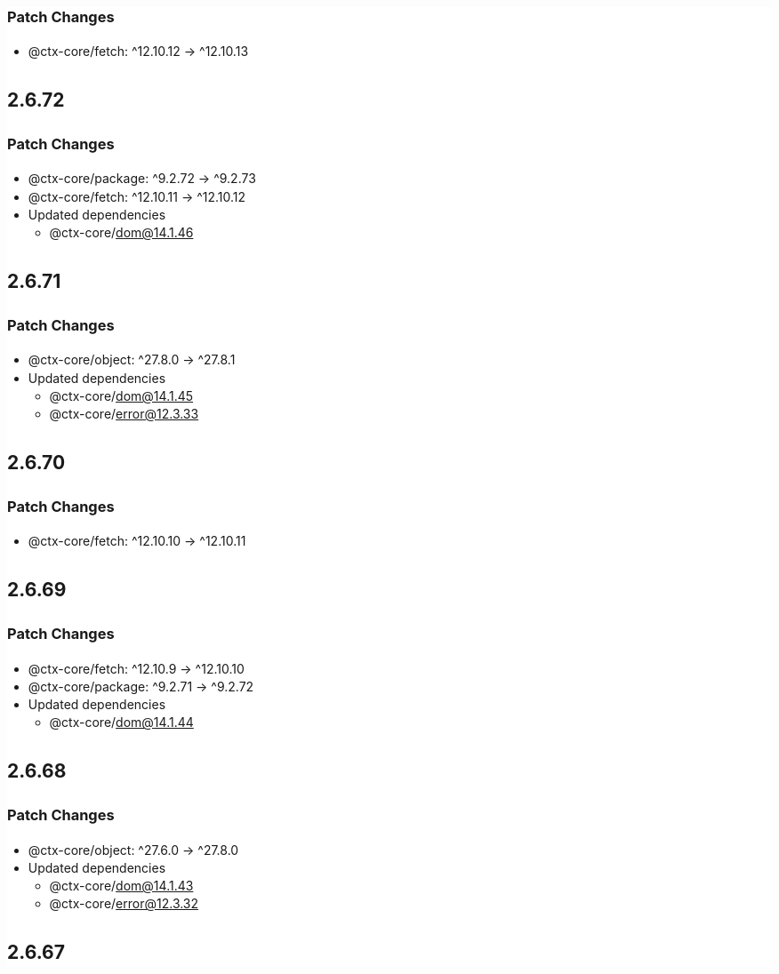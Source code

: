 ### Patch Changes

- @ctx-core/fetch: ^12.10.12 -> ^12.10.13

## 2.6.72

### Patch Changes

- @ctx-core/package: ^9.2.72 -> ^9.2.73
- @ctx-core/fetch: ^12.10.11 -> ^12.10.12
- Updated dependencies
  - @ctx-core/dom@14.1.46

## 2.6.71

### Patch Changes

- @ctx-core/object: ^27.8.0 -> ^27.8.1
- Updated dependencies
  - @ctx-core/dom@14.1.45
  - @ctx-core/error@12.3.33

## 2.6.70

### Patch Changes

- @ctx-core/fetch: ^12.10.10 -> ^12.10.11

## 2.6.69

### Patch Changes

- @ctx-core/fetch: ^12.10.9 -> ^12.10.10
- @ctx-core/package: ^9.2.71 -> ^9.2.72
- Updated dependencies
  - @ctx-core/dom@14.1.44

## 2.6.68

### Patch Changes

- @ctx-core/object: ^27.6.0 -> ^27.8.0
- Updated dependencies
  - @ctx-core/dom@14.1.43
  - @ctx-core/error@12.3.32

## 2.6.67
